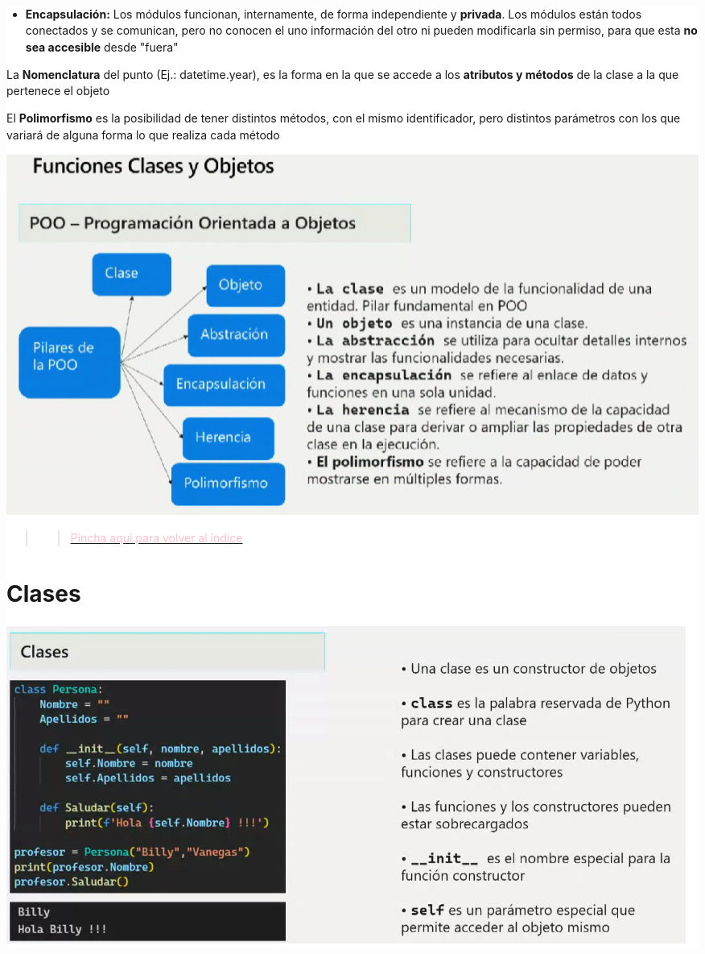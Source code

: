 * **Encapsulación:** Los módulos funcionan, internamente, de forma independiente y **privada**. Los módulos están todos conectados y se comunican, pero no conocen el uno información del otro ni pueden modificarla sin permiso, para que esta **no sea accesible** desde "fuera"

La **Nomenclatura** del punto (Ej.: datetime.year), es la forma en la que se accede a los **atributos y métodos** de la clase a la que pertenece el objeto

El **Polimorfismo** es la posibilidad de tener distintos métodos, con el mismo identificador, pero distintos parámetros con los que variará de alguna forma lo que realiza cada método

![138](img/138.png)

>>[<span style="color:Pink">Pincha aquí para volver al índice</span>](#índice)

# Clases

![133](img/133.png)
